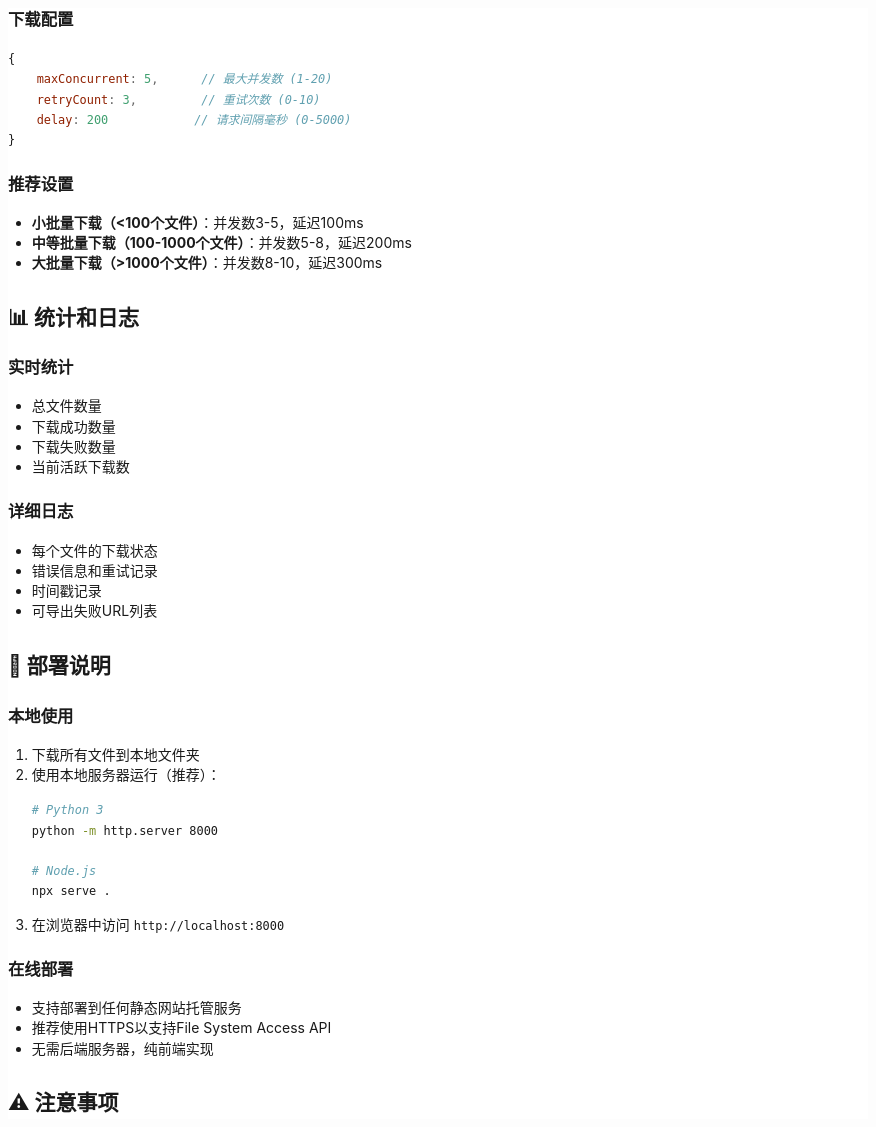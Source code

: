 ### 下载配置
```javascript
{
    maxConcurrent: 5,      // 最大并发数 (1-20)
    retryCount: 3,         // 重试次数 (0-10)
    delay: 200            // 请求间隔毫秒 (0-5000)
}
```

### 推荐设置
- **小批量下载（<100个文件）**：并发数3-5，延迟100ms
- **中等批量下载（100-1000个文件）**：并发数5-8，延迟200ms
- **大批量下载（>1000个文件）**：并发数8-10，延迟300ms

## 📊 统计和日志

### 实时统计
- 总文件数量
- 下载成功数量
- 下载失败数量
- 当前活跃下载数

### 详细日志
- 每个文件的下载状态
- 错误信息和重试记录
- 时间戳记录
- 可导出失败URL列表

## 🚀 部署说明

### 本地使用
1. 下载所有文件到本地文件夹
2. 使用本地服务器运行（推荐）：
   ```bash
   # Python 3
   python -m http.server 8000

   # Node.js
   npx serve .
   ```
3. 在浏览器中访问 `http://localhost:8000`

### 在线部署
- 支持部署到任何静态网站托管服务
- 推荐使用HTTPS以支持File System Access API
- 无需后端服务器，纯前端实现

## ⚠️ 注意事项
